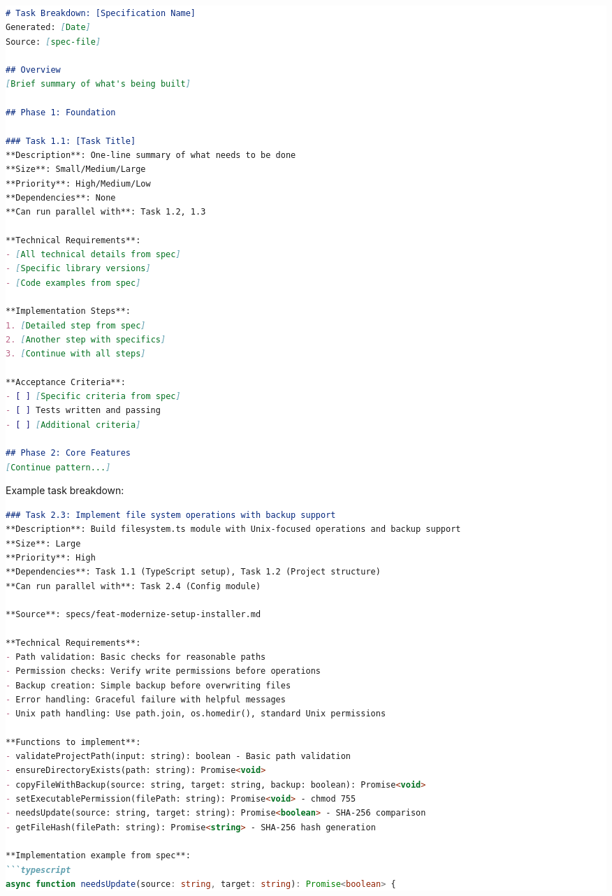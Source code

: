    ```markdown
   # Task Breakdown: [Specification Name]
   Generated: [Date]
   Source: [spec-file]
   
   ## Overview
   [Brief summary of what's being built]
   
   ## Phase 1: Foundation
   
   ### Task 1.1: [Task Title]
   **Description**: One-line summary of what needs to be done
   **Size**: Small/Medium/Large
   **Priority**: High/Medium/Low
   **Dependencies**: None
   **Can run parallel with**: Task 1.2, 1.3
   
   **Technical Requirements**:
   - [All technical details from spec]
   - [Specific library versions]
   - [Code examples from spec]
   
   **Implementation Steps**:
   1. [Detailed step from spec]
   2. [Another step with specifics]
   3. [Continue with all steps]
   
   **Acceptance Criteria**:
   - [ ] [Specific criteria from spec]
   - [ ] Tests written and passing
   - [ ] [Additional criteria]
   
   ## Phase 2: Core Features
   [Continue pattern...]
   ```
   
   Example task breakdown:
   ```markdown
   ### Task 2.3: Implement file system operations with backup support
   **Description**: Build filesystem.ts module with Unix-focused operations and backup support
   **Size**: Large
   **Priority**: High
   **Dependencies**: Task 1.1 (TypeScript setup), Task 1.2 (Project structure)
   **Can run parallel with**: Task 2.4 (Config module)
   
   **Source**: specs/feat-modernize-setup-installer.md
   
   **Technical Requirements**:
   - Path validation: Basic checks for reasonable paths
   - Permission checks: Verify write permissions before operations
   - Backup creation: Simple backup before overwriting files
   - Error handling: Graceful failure with helpful messages
   - Unix path handling: Use path.join, os.homedir(), standard Unix permissions
   
   **Functions to implement**:
   - validateProjectPath(input: string): boolean - Basic path validation
   - ensureDirectoryExists(path: string): Promise<void>
   - copyFileWithBackup(source: string, target: string, backup: boolean): Promise<void>
   - setExecutablePermission(filePath: string): Promise<void> - chmod 755
   - needsUpdate(source: string, target: string): Promise<boolean> - SHA-256 comparison
   - getFileHash(filePath: string): Promise<string> - SHA-256 hash generation
   
   **Implementation example from spec**:
   ```typescript
   async function needsUpdate(source: string, target: string): Promise<boolean> {
   ```